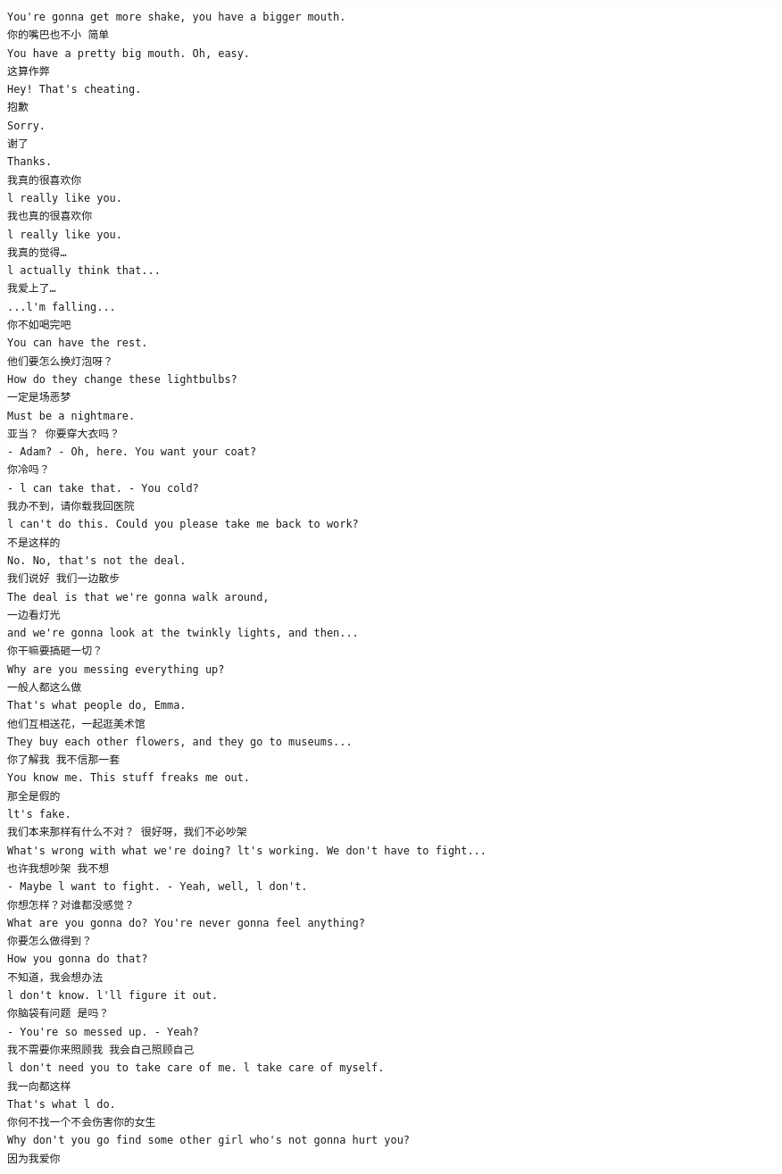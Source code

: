 	You're gonna get more shake, you have a bigger mouth.
	你的嘴巴也不小 简单
	You have a pretty big mouth. Oh, easy.
	这算作弊
	Hey! That's cheating.
	抱歉
	Sorry.
	谢了
	Thanks.
	我真的很喜欢你
	l really like you.
	我也真的很喜欢你
	l really like you.
	我真的觉得…
	l actually think that...
	我爱上了…
	...l'm falling...
	你不如喝完吧
	You can have the rest.
	他们要怎么换灯泡呀？
	How do they change these lightbulbs?
	一定是场恶梦
	Must be a nightmare.
	亚当？ 你要穿大衣吗？
	- Adam? - Oh, here. You want your coat?
	你冷吗？
	- l can take that. - You cold?
	我办不到，请你载我回医院
	l can't do this. Could you please take me back to work?
	不是这样的
	No. No, that's not the deal.
	我们说好 我们一边散步
	The deal is that we're gonna walk around,
	一边看灯光
	and we're gonna look at the twinkly lights, and then...
	你干嘛要搞砸一切？
	Why are you messing everything up?
	一般人都这么做
	That's what people do, Emma.
	他们互相送花，一起逛美术馆
	They buy each other flowers, and they go to museums...
	你了解我 我不信那一套
	You know me. This stuff freaks me out.
	那全是假的
	lt's fake.
	我们本来那样有什么不对？ 很好呀，我们不必吵架
	What's wrong with what we're doing? lt's working. We don't have to fight...
	也许我想吵架 我不想
	- Maybe l want to fight. - Yeah, well, l don't.
	你想怎样？对谁都没感觉？
	What are you gonna do? You're never gonna feel anything?
	你要怎么做得到？
	How you gonna do that?
	不知道，我会想办法
	l don't know. l'll figure it out.
	你脑袋有问题 是吗？
	- You're so messed up. - Yeah?
	我不需要你来照顾我 我会自己照顾自己
	l don't need you to take care of me. l take care of myself.
	我一向都这样
	That's what l do.
	你何不找一个不会伤害你的女生
	Why don't you go find some other girl who's not gonna hurt you?
	因为我爱你